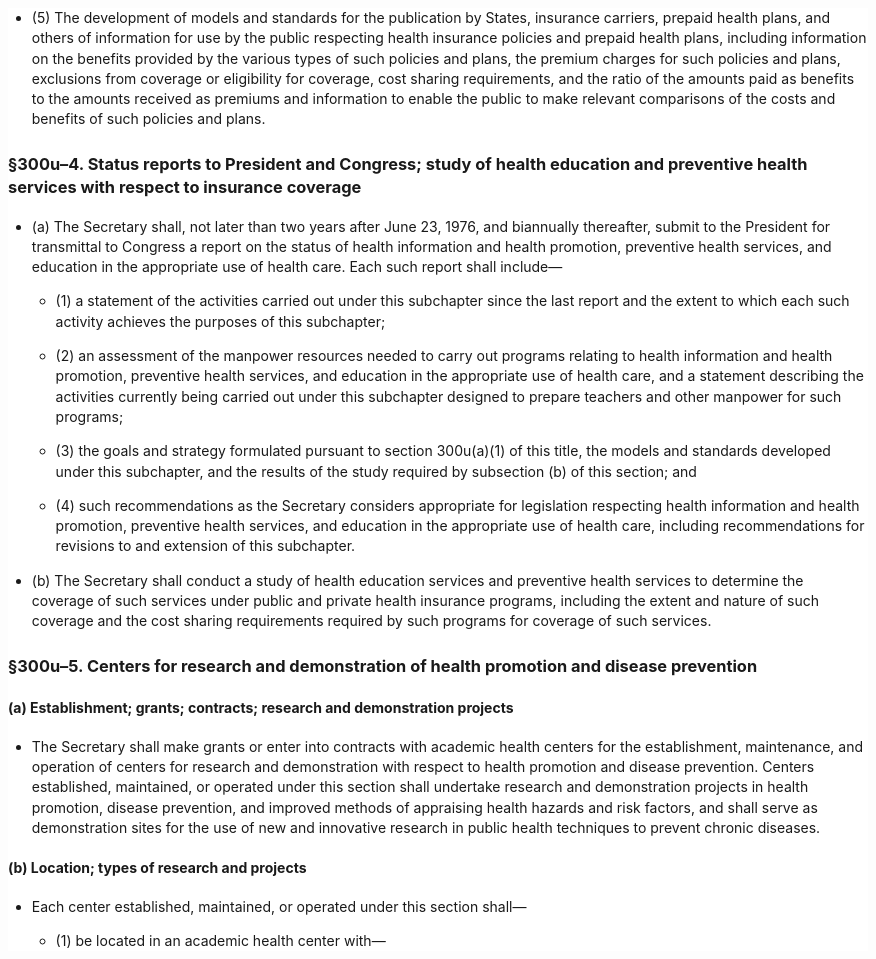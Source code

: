   * (5) The development of models and standards for the publication by States, insurance carriers, prepaid health plans, and others of information for use by the public respecting health insurance policies and prepaid health plans, including information on the benefits provided by the various types of such policies and plans, the premium charges for such policies and plans, exclusions from coverage or eligibility for coverage, cost sharing requirements, and the ratio of the amounts paid as benefits to the amounts received as premiums and information to enable the public to make relevant comparisons of the costs and benefits of such policies and plans.

### §300u–4. Status reports to President and Congress; study of health education and preventive health services with respect to insurance coverage
* (a) The Secretary shall, not later than two years after June 23, 1976, and biannually thereafter, submit to the President for transmittal to Congress a report on the status of health information and health promotion, preventive health services, and education in the appropriate use of health care. Each such report shall include—

  * (1) a statement of the activities carried out under this subchapter since the last report and the extent to which each such activity achieves the purposes of this subchapter;

  * (2) an assessment of the manpower resources needed to carry out programs relating to health information and health promotion, preventive health services, and education in the appropriate use of health care, and a statement describing the activities currently being carried out under this subchapter designed to prepare teachers and other manpower for such programs;

  * (3) the goals and strategy formulated pursuant to section 300u(a)(1) of this title, the models and standards developed under this subchapter, and the results of the study required by subsection (b) of this section; and

  * (4) such recommendations as the Secretary considers appropriate for legislation respecting health information and health promotion, preventive health services, and education in the appropriate use of health care, including recommendations for revisions to and extension of this subchapter.


* (b) The Secretary shall conduct a study of health education services and preventive health services to determine the coverage of such services under public and private health insurance programs, including the extent and nature of such coverage and the cost sharing requirements required by such programs for coverage of such services.

### §300u–5. Centers for research and demonstration of health promotion and disease prevention
#### (a) Establishment; grants; contracts; research and demonstration projects
* The Secretary shall make grants or enter into contracts with academic health centers for the establishment, maintenance, and operation of centers for research and demonstration with respect to health promotion and disease prevention. Centers established, maintained, or operated under this section shall undertake research and demonstration projects in health promotion, disease prevention, and improved methods of appraising health hazards and risk factors, and shall serve as demonstration sites for the use of new and innovative research in public health techniques to prevent chronic diseases.

#### (b) Location; types of research and projects
* Each center established, maintained, or operated under this section shall—

  * (1) be located in an academic health center with—
